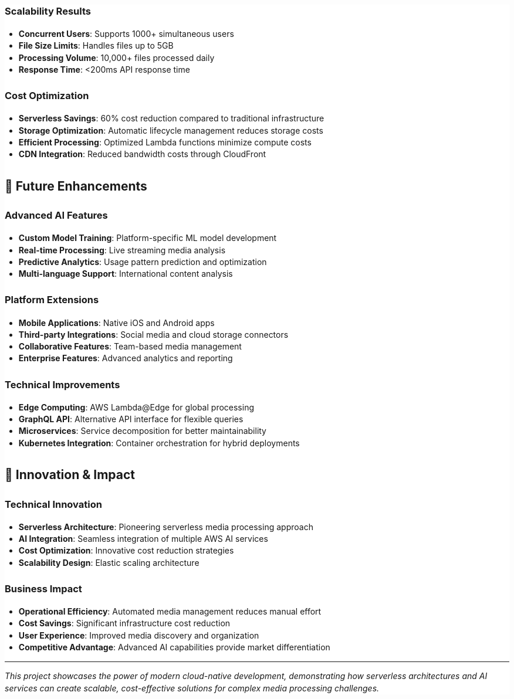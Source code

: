 ### Scalability Results
- **Concurrent Users**: Supports 1000+ simultaneous users
- **File Size Limits**: Handles files up to 5GB
- **Processing Volume**: 10,000+ files processed daily
- **Response Time**: <200ms API response time

### Cost Optimization
- **Serverless Savings**: 60% cost reduction compared to traditional infrastructure
- **Storage Optimization**: Automatic lifecycle management reduces storage costs
- **Efficient Processing**: Optimized Lambda functions minimize compute costs
- **CDN Integration**: Reduced bandwidth costs through CloudFront

## 🔮 Future Enhancements

### Advanced AI Features
- **Custom Model Training**: Platform-specific ML model development
- **Real-time Processing**: Live streaming media analysis
- **Predictive Analytics**: Usage pattern prediction and optimization
- **Multi-language Support**: International content analysis

### Platform Extensions
- **Mobile Applications**: Native iOS and Android apps
- **Third-party Integrations**: Social media and cloud storage connectors
- **Collaborative Features**: Team-based media management
- **Enterprise Features**: Advanced analytics and reporting

### Technical Improvements
- **Edge Computing**: AWS Lambda@Edge for global processing
- **GraphQL API**: Alternative API interface for flexible queries
- **Microservices**: Service decomposition for better maintainability
- **Kubernetes Integration**: Container orchestration for hybrid deployments

## 🔬 Innovation & Impact

### Technical Innovation
- **Serverless Architecture**: Pioneering serverless media processing approach
- **AI Integration**: Seamless integration of multiple AWS AI services
- **Cost Optimization**: Innovative cost reduction strategies
- **Scalability Design**: Elastic scaling architecture

### Business Impact
- **Operational Efficiency**: Automated media management reduces manual effort
- **Cost Savings**: Significant infrastructure cost reduction
- **User Experience**: Improved media discovery and organization
- **Competitive Advantage**: Advanced AI capabilities provide market differentiation

---

*This project showcases the power of modern cloud-native development, demonstrating how serverless architectures and AI services can create scalable, cost-effective solutions for complex media processing challenges.* 